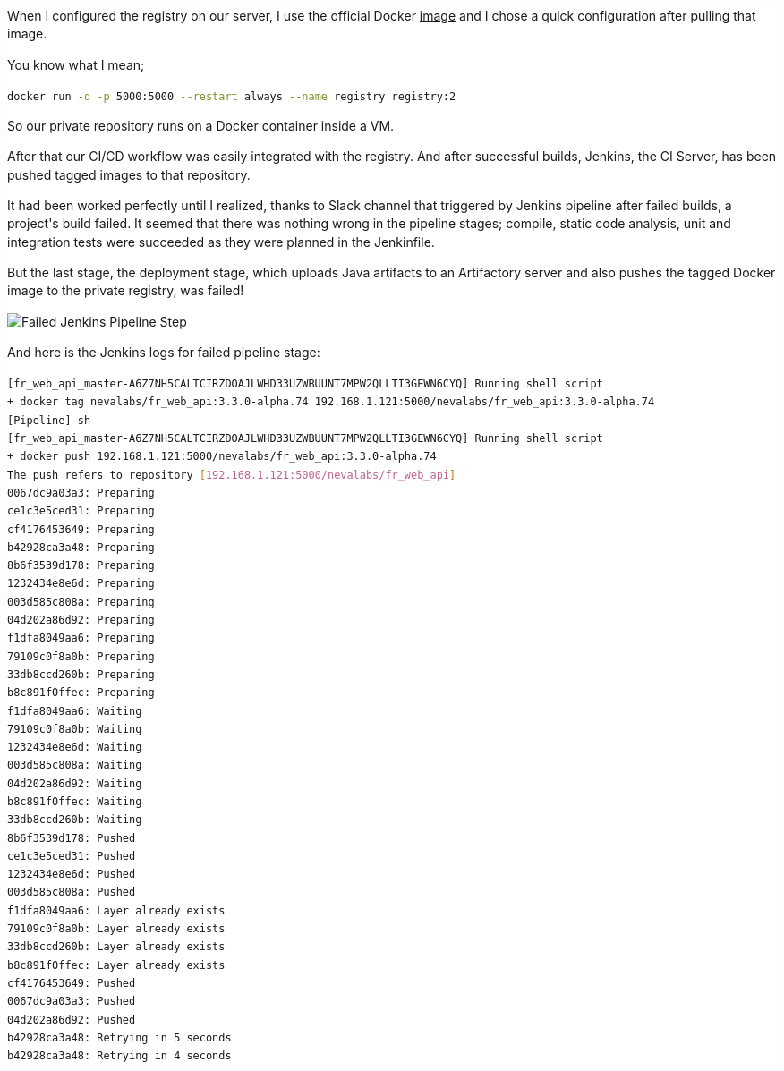 When I configured the registry on our server, I use the official Docker [image](https://hub.docker.com/_/registry/) and I chose a <a name="reg-easy-cfg">quick configuration</a> after pulling that image.


You know what I mean;

``` bash
docker run -d -p 5000:5000 --restart always --name registry registry:2
```

So our private repository runs on a Docker container inside a VM.

After that our CI/CD workflow was easily integrated with the registry. And after successful builds, Jenkins, the CI Server, has been pushed tagged images to that repository.

It had been worked perfectly until I realized, thanks to Slack channel that triggered by Jenkins pipeline after failed builds, a project's build failed. It seemed that there was nothing wrong in the pipeline stages; compile, static code analysis, unit and integration tests were succeeded as they were planned in the Jenkinfile.

But the last stage, the deployment stage, which uploads Java artifacts to an Artifactory server and also pushes the tagged Docker image to the private registry, was failed!

![Failed Jenkins Pipeline Step](/blog/j-pipeline-dep-stg-err.png)

And here is the Jenkins logs for failed pipeline stage:

``` bash
[fr_web_api_master-A6Z7NH5CALTCIRZDOAJLWHD33UZWBUUNT7MPW2QLLTI3GEWN6CYQ] Running shell script
+ docker tag nevalabs/fr_web_api:3.3.0-alpha.74 192.168.1.121:5000/nevalabs/fr_web_api:3.3.0-alpha.74
[Pipeline] sh
[fr_web_api_master-A6Z7NH5CALTCIRZDOAJLWHD33UZWBUUNT7MPW2QLLTI3GEWN6CYQ] Running shell script
+ docker push 192.168.1.121:5000/nevalabs/fr_web_api:3.3.0-alpha.74
The push refers to repository [192.168.1.121:5000/nevalabs/fr_web_api]
0067dc9a03a3: Preparing
ce1c3e5ced31: Preparing
cf4176453649: Preparing
b42928ca3a48: Preparing
8b6f3539d178: Preparing
1232434e8e6d: Preparing
003d585c808a: Preparing
04d202a86d92: Preparing
f1dfa8049aa6: Preparing
79109c0f8a0b: Preparing
33db8ccd260b: Preparing
b8c891f0ffec: Preparing
f1dfa8049aa6: Waiting
79109c0f8a0b: Waiting
1232434e8e6d: Waiting
003d585c808a: Waiting
04d202a86d92: Waiting
b8c891f0ffec: Waiting
33db8ccd260b: Waiting
8b6f3539d178: Pushed
ce1c3e5ced31: Pushed
1232434e8e6d: Pushed
003d585c808a: Pushed
f1dfa8049aa6: Layer already exists
79109c0f8a0b: Layer already exists
33db8ccd260b: Layer already exists
b8c891f0ffec: Layer already exists
cf4176453649: Pushed
0067dc9a03a3: Pushed
04d202a86d92: Pushed
b42928ca3a48: Retrying in 5 seconds
b42928ca3a48: Retrying in 4 seconds
```

[^1]: Unfortunately, increasing the disk space was not an option due to some reasons.